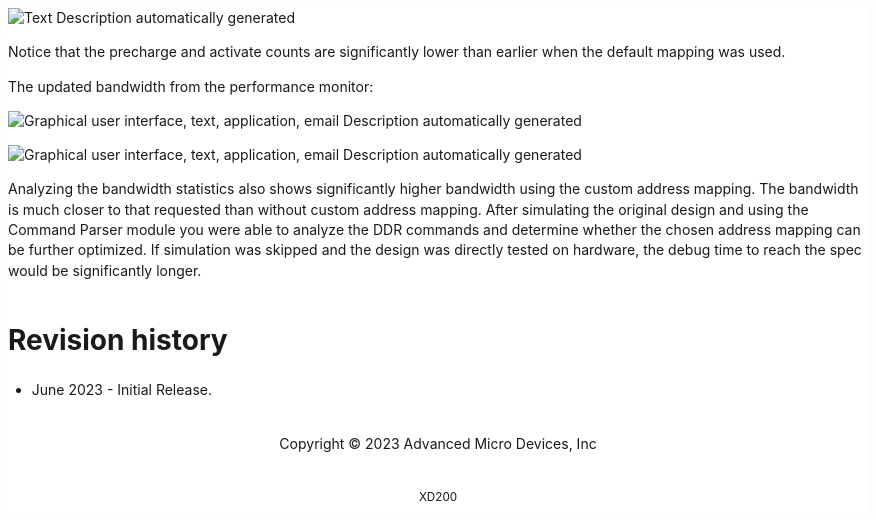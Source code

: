 ![Text Description automatically
generated](media/image24.png)

Notice that the precharge and activate counts are significantly
lower than earlier when the default mapping was used.

The updated bandwidth from the performance monitor:

![Graphical user interface, text, application, email Description
automatically generated](media/bw3.png)

![Graphical user interface, text, application, email Description
automatically generated](media/bw4.png)

Analyzing the bandwidth statistics also shows significantly higher bandwidth using the custom address mapping. The
bandwidth is much closer to that requested than without custom address
mapping. After simulating the original design and using the Command
Parser module you were able to analyze the DDR commands and determine
whether the chosen address mapping can be further optimized. If
simulation was skipped and the design was directly tested on hardware,
the debug time to reach the spec would be significantly longer.

# Revision history

* June 2023 - Initial Release.

<p dir="auto" align="center"><br>Copyright © 2023 Advanced Micro Devices, Inc<br></p>

<p dir="auto" align="center"><br><sup>XD200</sup><br></p>
